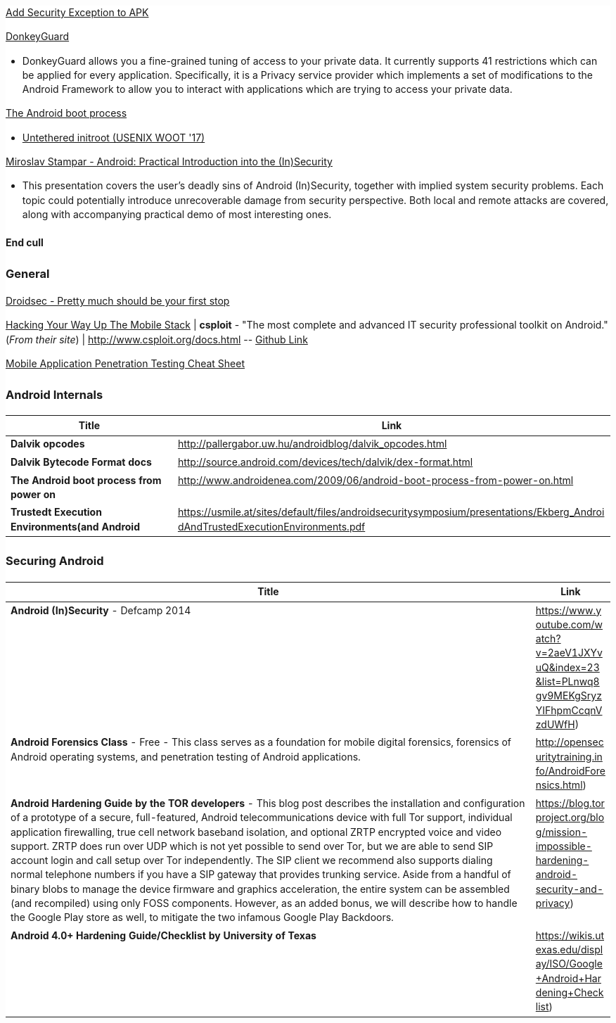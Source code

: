 [Add Security Exception to APK](https://github.com/levyitay/AddSecurityExceptionAndroid)

[DonkeyGuard](https://github.com/CollegeDev/DonkeyGuard/)
* DonkeyGuard allows you a fine-grained tuning of access to your private data. It currently supports 41 restrictions which can be applied for every application. Specifically, it is a Privacy service provider which implements a set of modifications to the Android Framework to allow you to interact with applications which are trying to access your private data. 

[The Android boot process](https://thecyberfibre.com/android-boot-process/)

* [Untethered initroot (USENIX WOOT '17)](https://alephsecurity.com/2017/08/30/untethered-initroot/)


[Miroslav Stampar - Android: Practical Introduction into the (In)Security](https://www.youtube.com/watch?v=q1_rvrY4VHI)
* This presentation covers the user’s deadly sins of Android (In)Security, together with implied system security problems. Each topic could potentially introduce unrecoverable damage from security perspective. Both local and remote attacks are covered, along with accompanying practical demo of most interesting ones. 

#### End cull
 

### General

[Droidsec - Pretty much should be your first stop](http://www.droidsec.org/wiki/)

[Hacking Your Way Up The Mobile Stack](http://vimeo.com/51270090)
| **csploit** - "The most complete and advanced IT security professional toolkit on Android."(*From their site*) | http://www.csploit.org/docs.html -- [Github Link](https://github.com/cSploit/android/tree/master/cSploit)

[Mobile Application Penetration Testing Cheat Sheet](https://github.com/tanprathan/MobileApp-Pentest-Cheatsheet)



### **<a name="AInternals">Android Internals</a>**
| Title     | Link |
| -------- | ------------------------ |
| **Dalvik opcodes** | http://pallergabor.uw.hu/androidblog/dalvik_opcodes.html
| **Dalvik Bytecode Format docs** | http://source.android.com/devices/tech/dalvik/dex-format.html
| **The Android boot process from power on** | http://www.androidenea.com/2009/06/android-boot-process-from-power-on.html
| **Trustedt Execution Environments(and Android** | https://usmile.at/sites/default/files/androidsecuritysymposium/presentations/Ekberg_AndroidAndTrustedExecutionEnvironments.pdf





### **<a name="SecAnd">Securing Android</a>**
| Title     | Link |
| -------- | ------------------------ |
| **Android (In)Security** - Defcamp 2014 | https://www.youtube.com/watch?v=2aeV1JXYvuQ&index=23&list=PLnwq8gv9MEKgSryzYIFhpmCcqnVzdUWfH)
| **Android Forensics Class** - Free - This class serves as a foundation for mobile digital forensics, forensics of Android operating systems, and penetration testing of Android applications.| http://opensecuritytraining.info/AndroidForensics.html)
| **Android Hardening Guide by the TOR developers** - This blog post describes the installation and configuration of a prototype of a secure, full-featured, Android telecommunications device with full Tor support, individual application firewalling, true cell network baseband isolation, and optional ZRTP encrypted voice and video support. ZRTP does run over UDP which is not yet possible to send over Tor, but we are able to send SIP account login and call setup over Tor independently. The SIP client we recommend also supports dialing normal telephone numbers if you have a SIP gateway that provides trunking service. Aside from a handful of binary blobs to manage the device firmware and graphics acceleration, the entire system can be assembled (and recompiled) using only FOSS components. However, as an added bonus, we will describe how to handle the Google Play store as well, to mitigate the two infamous Google Play Backdoors.| https://blog.torproject.org/blog/mission-impossible-hardening-android-security-and-privacy)
| **Android 4.0+ Hardening Guide/Checklist by University of Texas** | https://wikis.utexas.edu/display/ISO/Google+Android+Hardening+Checklist)
